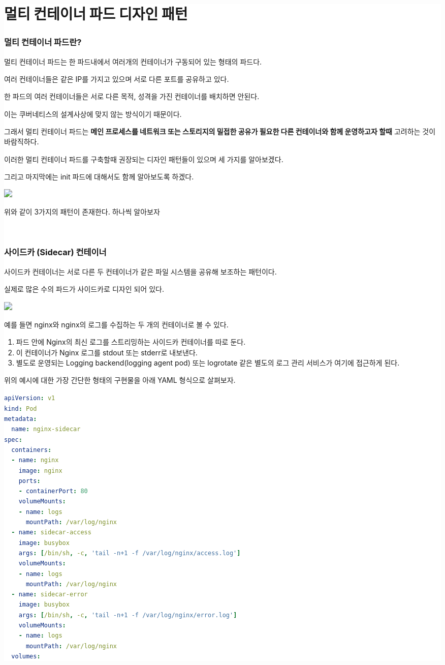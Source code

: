 # 멀티 컨테이너 파드 디자인 패턴


### 멀티 컨테이너 파드란?

멀티 컨테이너 파드는 한 파드내에서 여러개의 컨테이너가 구동되어 있는 형태의 파드다.

여러 컨테이너들은 같은 IP를 가지고 있으며 서로 다른 포트를 공유하고 있다.

한 파드의 여러 컨테이너들은 서로 다른 목적, 성격을 가진 컨테이너를 배치하면 안된다.

이는 쿠버네티스의 설계사상에 맞지 않는 방식이기 때문이다.

그래서 멀티 컨테이너 파드는 **메인 프로세스를 네트워크 또는 스토리지의 밀접한 공유가 필요한 다른 컨테이너와 함께 운영하고자 할때** 고려하는 것이 바람직하다.

이러한 멀티 컨테이너 파드를 구축할때 권장되는 디자인 패턴들이 있으며 세 가지를 알아보겠다.

그리고 마지막에는 init 파드에 대해서도 함께 알아보도록 하겠다.

![](https://seongjin.me/content/images/2022/02/pod-design-patterns.png)


위와 같이 3가지의 패턴이 존재한다. 하나씩 알아보자

<br>

### 사이드카 (Sidecar) 컨테이너 

사이드카 컨테이너는 서로 다른 두 컨테이너가 같은 파일 시스템을 공유해 보조하는 패턴이다.

실제로 많은 수의 파드가 사이드카로 디자인 되어 있다.

![](https://seongjin.me/content/images/2022/02/sidecar-container.png)

예를 들면 nginx와 nginx의 로그를 수집하는 두 개의 컨테이너로 볼 수 있다.

1. 파드 안에 Nginx의 최신 로그를 스트리밍하는 사이드카 컨테이너를 따로 둔다.
2. 이 컨테이너가 Nginx 로그를 stdout 또는 stderr로 내보낸다.
3. 별도로 운영되는 Logging backend(logging agent pod) 또는 logrotate 같은 별도의 로그 관리 서비스가 여기에 접근하게 된다.

위의 예시에 대한 가장 간단한 형태의 구현물을 아래 YAML 형식으로 살펴보자.

```yaml
apiVersion: v1
kind: Pod
metadata:
  name: nginx-sidecar
spec:
  containers:
  - name: nginx
    image: nginx
    ports:
    - containerPort: 80
    volumeMounts:
    - name: logs
      mountPath: /var/log/nginx
  - name: sidecar-access
    image: busybox
    args: [/bin/sh, -c, 'tail -n+1 -f /var/log/nginx/access.log']
    volumeMounts:
    - name: logs
      mountPath: /var/log/nginx
  - name: sidecar-error
    image: busybox
    args: [/bin/sh, -c, 'tail -n+1 -f /var/log/nginx/error.log']
    volumeMounts:
    - name: logs
      mountPath: /var/log/nginx
  volumes:
```